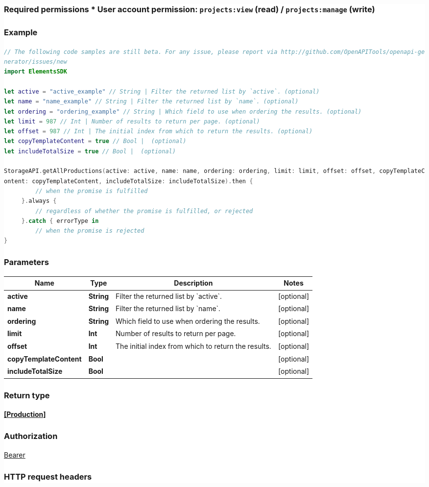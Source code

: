 

### Required permissions    * User account permission: `projects:view` (read) / `projects:manage` (write) 

### Example
```swift
// The following code samples are still beta. For any issue, please report via http://github.com/OpenAPITools/openapi-generator/issues/new
import ElementsSDK

let active = "active_example" // String | Filter the returned list by `active`. (optional)
let name = "name_example" // String | Filter the returned list by `name`. (optional)
let ordering = "ordering_example" // String | Which field to use when ordering the results. (optional)
let limit = 987 // Int | Number of results to return per page. (optional)
let offset = 987 // Int | The initial index from which to return the results. (optional)
let copyTemplateContent = true // Bool |  (optional)
let includeTotalSize = true // Bool |  (optional)

StorageAPI.getAllProductions(active: active, name: name, ordering: ordering, limit: limit, offset: offset, copyTemplateContent: copyTemplateContent, includeTotalSize: includeTotalSize).then {
         // when the promise is fulfilled
     }.always {
         // regardless of whether the promise is fulfilled, or rejected
     }.catch { errorType in
         // when the promise is rejected
}
```

### Parameters

Name | Type | Description  | Notes
------------- | ------------- | ------------- | -------------
 **active** | **String** | Filter the returned list by &#x60;active&#x60;. | [optional] 
 **name** | **String** | Filter the returned list by &#x60;name&#x60;. | [optional] 
 **ordering** | **String** | Which field to use when ordering the results. | [optional] 
 **limit** | **Int** | Number of results to return per page. | [optional] 
 **offset** | **Int** | The initial index from which to return the results. | [optional] 
 **copyTemplateContent** | **Bool** |  | [optional] 
 **includeTotalSize** | **Bool** |  | [optional] 

### Return type

[**[Production]**](Production.md)

### Authorization

[Bearer](../#Bearer)

### HTTP request headers
